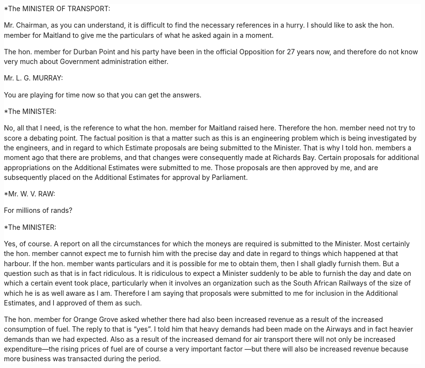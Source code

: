 </speech>

<speech by="#minister_of_transport">

<from>*The <person refersTo="hansard_za">MINISTER OF TRANSPORT</person>:</from>

<p>Mr. Chairman, as you can understand, it is difficult to find the necessary references in a hurry. I should like to ask the hon. member for Maitland to give me the particulars of what he asked again in a moment.</p>

<p>The hon. member for Durban Point and his party have been in the official Opposition for 27 years now, and therefore do not know very much about Government administration either.</p>

</speech>

<speech by="#murray">

<from>Mr. <person refersTo="hansard_za">L. G. MURRAY</person>:</from>

<p>You are playing for time now so that you can get the answers.</p>

</speech>

<speech by="#minister">

<from>*The <person refersTo="hansard_za">MINISTER</person>:</from>

<p>No, all that I need, is the reference to what the hon. member for Maitland raised here. Therefore the hon. member need not try to score a debating point. The factual position is that a matter such as this is an engineering problem which is being investigated by the engineers, and in regard to which Estimate proposals are being submitted to the Minister. That is why I told hon. members a moment ago that there are problems, and that changes were consequently made at Richards Bay. Certain proposals for additional appropriations on the Additional Estimates were submitted to me. Those proposals are then approved by me, and are subsequently placed on the Additional Estimates for approval by Parliament.</p>

</speech>

<speech by="#raw">

<from>*Mr. <person refersTo="hansard_za">W. V. RAW</person>:</from>

<p>For millions of rands?</p>

</speech>

<speech by="#minister">

<from>*The <person refersTo="hansard_za">MINISTER</person>:</from>

<p>Yes, of course. A report on all the circumstances for which the moneys are required is submitted to the Minister. Most certainly the hon. member cannot expect me to furnish him with the precise day and date in regard to things which happened at that harbour. If the hon. member wants particulars and it is possible for me to obtain them, then I shall gladly furnish them. But a question such as that is in fact ridiculous. It is ridiculous to expect a Minister suddenly to be able to furnish the day and date on which a certain event took place, particularly when it involves an organization such as the South African Railways of the size of which he is as well aware as I am. Therefore I am saying that proposals were submitted to me for inclusion in the Additional Estimates, and I approved of them as such.</p>

<p>The hon. member for Orange Grove asked whether there had also been increased revenue as a result of the increased consumption of fuel. The reply to that is &#x201C;yes&#x201D;. I told him that heavy demands had been made on the Airways and in fact heavier demands than we had expected. Also as a result of the increased demand for air transport there will not only be increased expenditure&#x2014;the rising prices of fuel are of course a very important factor &#x2014;but there will also be increased revenue because more business was transacted during the period.</p>
